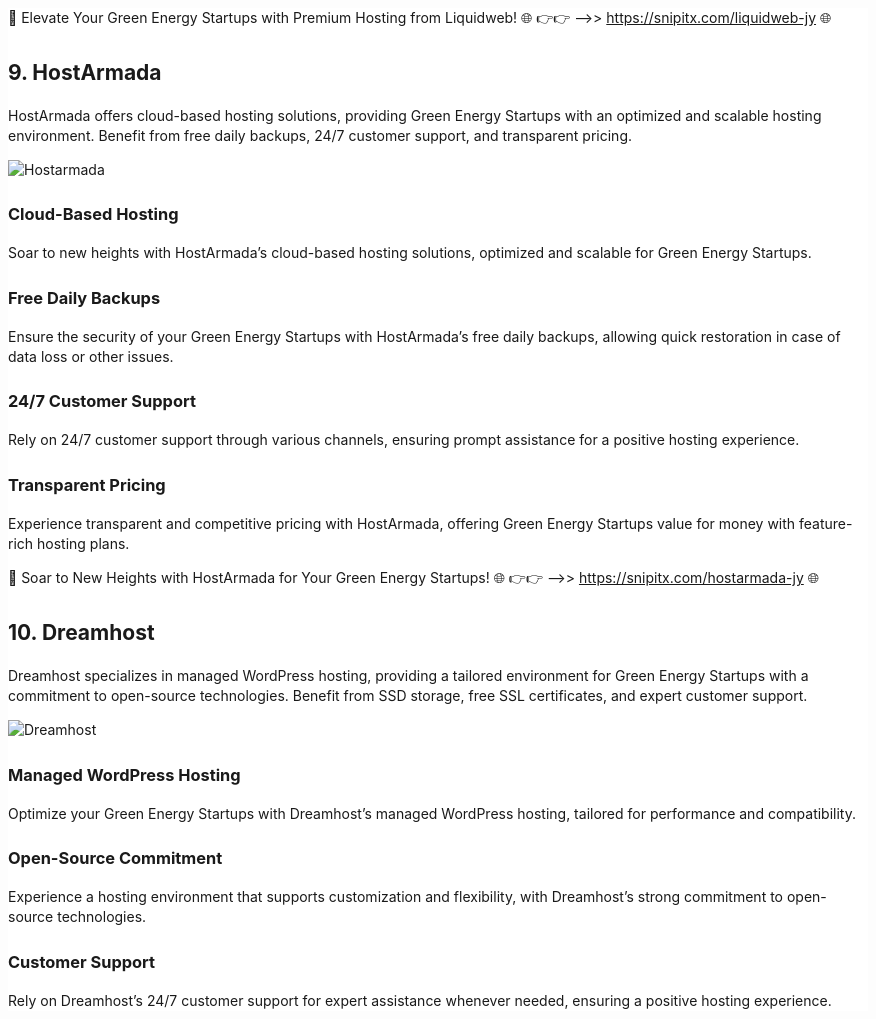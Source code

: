 🚀 Elevate Your Green Energy Startups with Premium Hosting from Liquidweb! 🌐
👉👉 -->> https://snipitx.com/liquidweb-jy 🌐

## 9. HostArmada

HostArmada offers cloud-based hosting solutions, providing Green Energy Startups with an optimized and scalable hosting environment. Benefit from free daily backups, 24/7 customer support, and transparent pricing.

![Hostarmada](https://i.imgur.com/KFbdf3o.jpeg "Hostarmada Hosting")

### Cloud-Based Hosting
Soar to new heights with HostArmada’s cloud-based hosting solutions, optimized and scalable for Green Energy Startups.

### Free Daily Backups
Ensure the security of your Green Energy Startups with HostArmada’s free daily backups, allowing quick restoration in case of data loss or other issues.

### 24/7 Customer Support
Rely on 24/7 customer support through various channels, ensuring prompt assistance for a positive hosting experience.

### Transparent Pricing
Experience transparent and competitive pricing with HostArmada, offering Green Energy Startups value for money with feature-rich hosting plans.

🚀 Soar to New Heights with HostArmada for Your Green Energy Startups! 🌐
👉👉 -->> https://snipitx.com/hostarmada-jy 🌐

## 10. Dreamhost

Dreamhost specializes in managed WordPress hosting, providing a tailored environment for Green Energy Startups with a commitment to open-source technologies. Benefit from SSD storage, free SSL certificates, and expert customer support.

![Dreamhost](https://i.imgur.com/rXIg8ip.jpeg "Dreamhost Hosting")

### Managed WordPress Hosting
Optimize your Green Energy Startups with Dreamhost’s managed WordPress hosting, tailored for performance and compatibility.

### Open-Source Commitment
Experience a hosting environment that supports customization and flexibility, with Dreamhost’s strong commitment to open-source technologies.

### Customer Support
Rely on Dreamhost’s 24/7 customer support for expert assistance whenever needed, ensuring a positive hosting experience.
